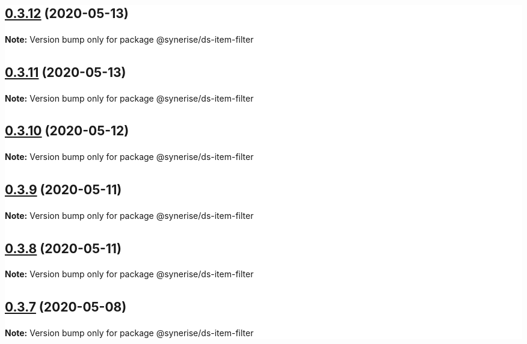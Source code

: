 



## [0.3.12](https://github.com/Synerise/synerise-design/compare/@synerise/ds-item-filter@0.3.11...@synerise/ds-item-filter@0.3.12) (2020-05-13)

**Note:** Version bump only for package @synerise/ds-item-filter





## [0.3.11](https://github.com/Synerise/synerise-design/compare/@synerise/ds-item-filter@0.3.10...@synerise/ds-item-filter@0.3.11) (2020-05-13)

**Note:** Version bump only for package @synerise/ds-item-filter





## [0.3.10](https://github.com/Synerise/synerise-design/compare/@synerise/ds-item-filter@0.3.9...@synerise/ds-item-filter@0.3.10) (2020-05-12)

**Note:** Version bump only for package @synerise/ds-item-filter





## [0.3.9](https://github.com/Synerise/synerise-design/compare/@synerise/ds-item-filter@0.3.8...@synerise/ds-item-filter@0.3.9) (2020-05-11)

**Note:** Version bump only for package @synerise/ds-item-filter





## [0.3.8](https://github.com/Synerise/synerise-design/compare/@synerise/ds-item-filter@0.3.7...@synerise/ds-item-filter@0.3.8) (2020-05-11)

**Note:** Version bump only for package @synerise/ds-item-filter





## [0.3.7](https://github.com/Synerise/synerise-design/compare/@synerise/ds-item-filter@0.3.6...@synerise/ds-item-filter@0.3.7) (2020-05-08)

**Note:** Version bump only for package @synerise/ds-item-filter

